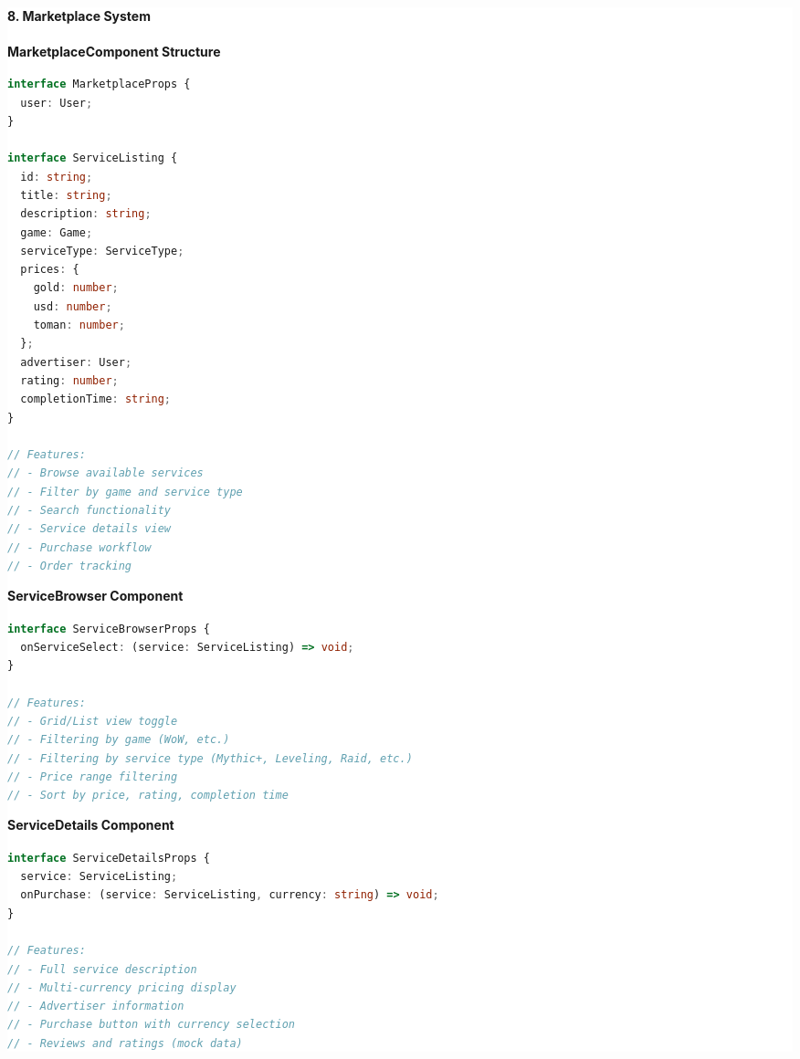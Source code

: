#### 8. Marketplace System

**MarketplaceComponent Structure**
```typescript
interface MarketplaceProps {
  user: User;
}

interface ServiceListing {
  id: string;
  title: string;
  description: string;
  game: Game;
  serviceType: ServiceType;
  prices: {
    gold: number;
    usd: number;
    toman: number;
  };
  advertiser: User;
  rating: number;
  completionTime: string;
}

// Features:
// - Browse available services
// - Filter by game and service type
// - Search functionality
// - Service details view
// - Purchase workflow
// - Order tracking
```

**ServiceBrowser Component**
```typescript
interface ServiceBrowserProps {
  onServiceSelect: (service: ServiceListing) => void;
}

// Features:
// - Grid/List view toggle
// - Filtering by game (WoW, etc.)
// - Filtering by service type (Mythic+, Leveling, Raid, etc.)
// - Price range filtering
// - Sort by price, rating, completion time
```

**ServiceDetails Component**
```typescript
interface ServiceDetailsProps {
  service: ServiceListing;
  onPurchase: (service: ServiceListing, currency: string) => void;
}

// Features:
// - Full service description
// - Multi-currency pricing display
// - Advertiser information
// - Purchase button with currency selection
// - Reviews and ratings (mock data)
```
